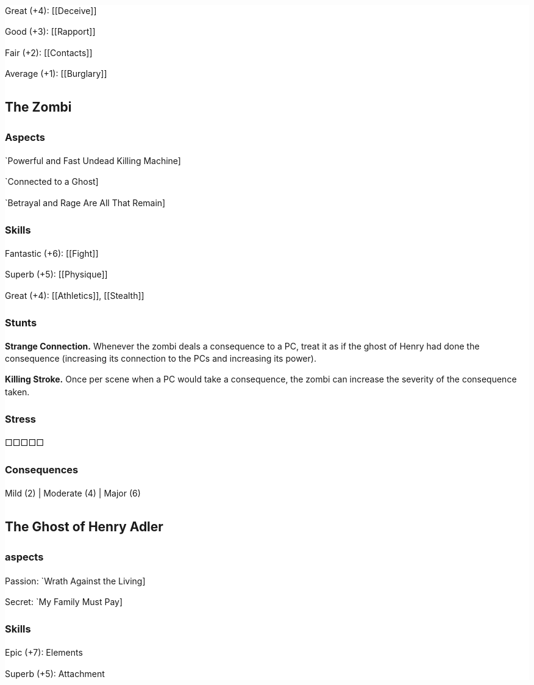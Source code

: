 Great (+4): [[Deceive]]

Good (+3): [[Rapport]]

Fair (+2): [[Contacts]]

Average (+1): [[Burglary]]

## The Zombi

### Aspects

`Powerful and Fast Undead Killing Machine]

`Connected to a Ghost]

`Betrayal and Rage Are All That Remain]

### Skills

Fantastic (+6): [[Fight]]

Superb (+5): [[Physique]]

Great (+4): [[Athletics]], [[Stealth]]

### Stunts

**Strange Connection.** Whenever the zombi deals a consequence to a PC,
treat it as if the ghost of Henry had done the consequence (increasing
its connection to the PCs and increasing its power).

**Killing Stroke.** Once per scene when a PC would take a consequence,
the zombi can increase the severity of the consequence taken.

### Stress

□□□□□

### Consequences

Mild (2) | Moderate (4) | Major (6)

## The Ghost of Henry Adler

### aspects

Passion: `Wrath Against the Living]

Secret: `My Family Must Pay]

### Skills

Epic (+7): Elements

Superb (+5): Attachment
